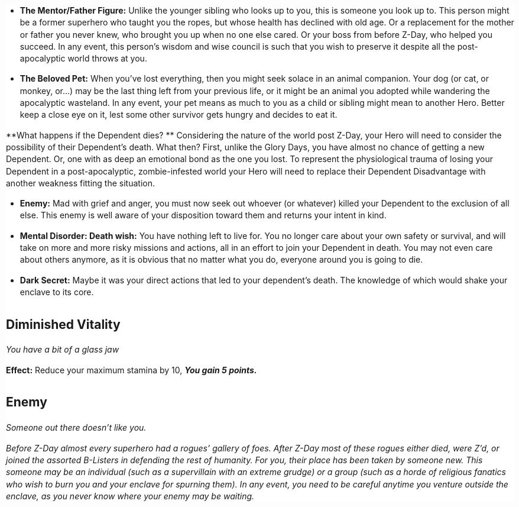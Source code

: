 - **The Mentor/Father Figure:** Unlike the younger sibling who looks up
  to you, this is someone you look up to. This person might be a former
  superhero who taught you the ropes, but whose health has declined with
  old age. Or a replacement for the mother or father you never knew, who
  brought you up when no one else cared. Or your boss from before Z-Day,
  who helped you succeed. In any event, this person’s wisdom and wise
  council is such that you wish to preserve it despite all the
  post-apocalyptic world throws at you.

- **The Beloved Pet:** When you’ve lost everything, then you might seek
  solace in an animal companion. Your dog (or cat, or monkey, or…) may
  be the last thing left from your previous life, or it might be an
  animal you adopted while wandering the apocalyptic wasteland. In any
  event, your pet means as much to you as a child or sibling might mean
  to another Hero. Better keep a close eye on it, lest some other
  survivor gets hungry and decides to eat it.

**What happens if the Dependent dies?  **
Considering the nature of the world post Z-Day, your Hero will need to
consider the possibility of their Dependent’s death. What then? First,
unlike the Glory Days, you have almost no chance of getting a new
Dependent. Or, one with as deep an emotional bond as the one you lost.
To represent the physiological trauma of losing your Dependent in a
post-apocalyptic, zombie-infested world your Hero will need to replace
their Dependent Disadvantage with another weakness fitting the
situation.

- **Enemy:** Mad with grief and anger, you must now seek out whoever (or
  whatever) killed your Dependent to the exclusion of all else. This
  enemy is well aware of your disposition toward them and returns your
  intent in kind.

- **Mental Disorder: Death wish:** You have nothing left to live for.
  You no longer care about your own safety or survival, and will take on
  more and more risky missions and actions, all in an effort to join
  your Dependent in death. You may not even care about others anymore,
  as it is obvious that no matter what you do, everyone around you is
  going to die.

- **Dark Secret:** Maybe it was your direct actions that led to your
  dependent’s death. The knowledge of which would shake your enclave to
  its core.

## Diminished Vitality 

*You have a bit of a glass jaw*

**Effect:** Reduce your maximum stamina by 10, ***You gain 5 points.***

## Enemy

*Someone out there doesn’t like you.*

*Before Z-Day almost every superhero had a rogues’ gallery of foes.
After Z-Day most of these rogues either died, were Z’d, or joined the
assorted B-Listers in defending the rest of humanity. For you, their
place has been taken by someone new. This someone may be an individual
(such as a supervillain with an extreme grudge) or a group (such as a
horde of religious fanatics who wish to burn you and your enclave for
spurning them). In any event, you need to be careful anytime you venture
outside the enclave, as you never know where your enemy may be waiting.*
